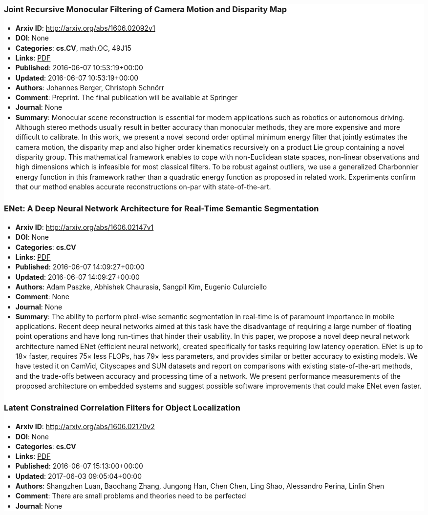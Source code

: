 

### Joint Recursive Monocular Filtering of Camera Motion and Disparity Map
- **Arxiv ID**: http://arxiv.org/abs/1606.02092v1
- **DOI**: None
- **Categories**: **cs.CV**, math.OC, 49J15
- **Links**: [PDF](http://arxiv.org/pdf/1606.02092v1)
- **Published**: 2016-06-07 10:53:19+00:00
- **Updated**: 2016-06-07 10:53:19+00:00
- **Authors**: Johannes Berger, Christoph Schnörr
- **Comment**: Preprint. The final publication will be available at Springer
- **Journal**: None
- **Summary**: Monocular scene reconstruction is essential for modern applications such as robotics or autonomous driving. Although stereo methods usually result in better accuracy than monocular methods, they are more expensive and more difficult to calibrate. In this work, we present a novel second order optimal minimum energy filter that jointly estimates the camera motion, the disparity map and also higher order kinematics recursively on a product Lie group containing a novel disparity group. This mathematical framework enables to cope with non-Euclidean state spaces, non-linear observations and high dimensions which is infeasible for most classical filters. To be robust against outliers, we use a generalized Charbonnier energy function in this framework rather than a quadratic energy function as proposed in related work. Experiments confirm that our method enables accurate reconstructions on-par with state-of-the-art.



### ENet: A Deep Neural Network Architecture for Real-Time Semantic Segmentation
- **Arxiv ID**: http://arxiv.org/abs/1606.02147v1
- **DOI**: None
- **Categories**: **cs.CV**
- **Links**: [PDF](http://arxiv.org/pdf/1606.02147v1)
- **Published**: 2016-06-07 14:09:27+00:00
- **Updated**: 2016-06-07 14:09:27+00:00
- **Authors**: Adam Paszke, Abhishek Chaurasia, Sangpil Kim, Eugenio Culurciello
- **Comment**: None
- **Journal**: None
- **Summary**: The ability to perform pixel-wise semantic segmentation in real-time is of paramount importance in mobile applications. Recent deep neural networks aimed at this task have the disadvantage of requiring a large number of floating point operations and have long run-times that hinder their usability. In this paper, we propose a novel deep neural network architecture named ENet (efficient neural network), created specifically for tasks requiring low latency operation. ENet is up to 18$\times$ faster, requires 75$\times$ less FLOPs, has 79$\times$ less parameters, and provides similar or better accuracy to existing models. We have tested it on CamVid, Cityscapes and SUN datasets and report on comparisons with existing state-of-the-art methods, and the trade-offs between accuracy and processing time of a network. We present performance measurements of the proposed architecture on embedded systems and suggest possible software improvements that could make ENet even faster.



### Latent Constrained Correlation Filters for Object Localization
- **Arxiv ID**: http://arxiv.org/abs/1606.02170v2
- **DOI**: None
- **Categories**: **cs.CV**
- **Links**: [PDF](http://arxiv.org/pdf/1606.02170v2)
- **Published**: 2016-06-07 15:13:00+00:00
- **Updated**: 2017-06-03 09:05:04+00:00
- **Authors**: Shangzhen Luan, Baochang Zhang, Jungong Han, Chen Chen, Ling Shao, Alessandro Perina, Linlin Shen
- **Comment**: There are small problems and theories need to be perfected
- **Journal**: None